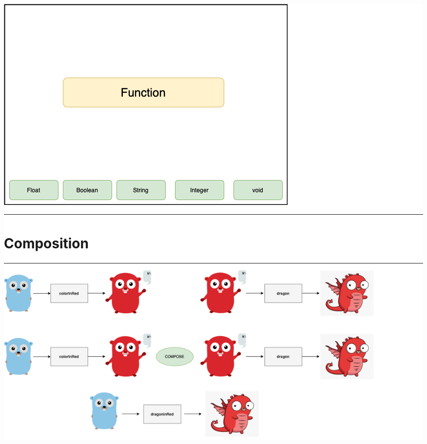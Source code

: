 

![w:600 center](images/code-organization-fp.png)


---






# Composition

---


![w:1000 center](images/gopher-composition.png)
